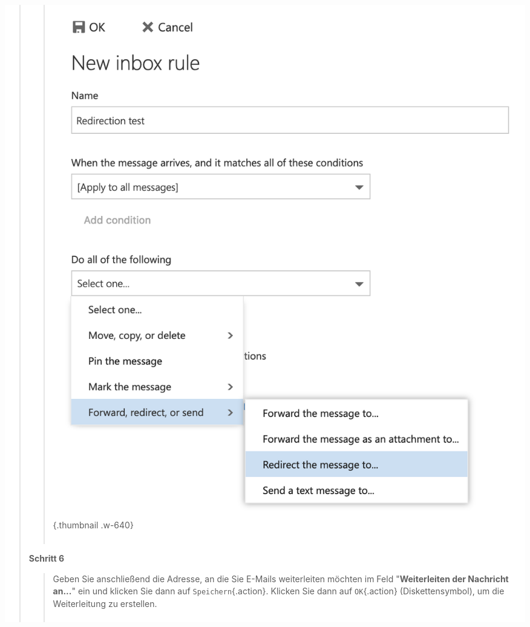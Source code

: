 >>![E-Mails](images/emails-all-05.png){.thumbnail .w-640}<br><br>
>>
> **Schritt 6**
>>
>> Geben Sie anschließend die Adresse, an die Sie E-Mails weiterleiten möchten im Feld "**Weiterleiten der Nachricht an...**" ein und klicken Sie dann auf `Speichern`{.action}. Klicken Sie dann auf `OK`{.action} (Diskettensymbol), um die Weiterleitung zu erstellen.<br><br>